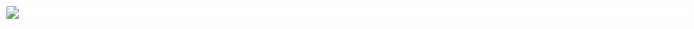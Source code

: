 ![](TITAN_vignette_files/figure-gfm/unnamed-chunk-21-1.png)










































































